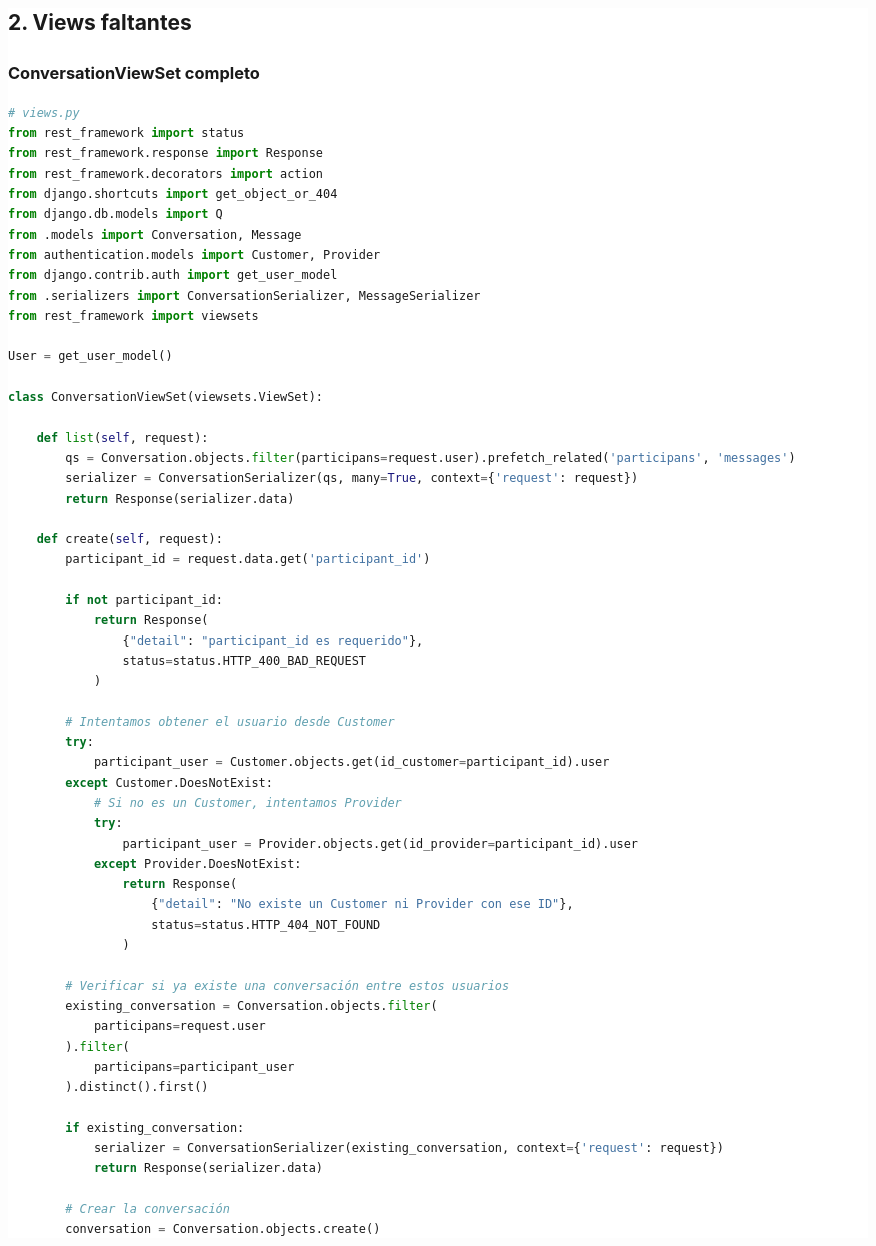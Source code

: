## 2. Views faltantes

### ConversationViewSet completo
```python
# views.py
from rest_framework import status
from rest_framework.response import Response
from rest_framework.decorators import action
from django.shortcuts import get_object_or_404
from django.db.models import Q
from .models import Conversation, Message
from authentication.models import Customer, Provider
from django.contrib.auth import get_user_model
from .serializers import ConversationSerializer, MessageSerializer
from rest_framework import viewsets

User = get_user_model()

class ConversationViewSet(viewsets.ViewSet):

    def list(self, request):
        qs = Conversation.objects.filter(participans=request.user).prefetch_related('participans', 'messages')
        serializer = ConversationSerializer(qs, many=True, context={'request': request})
        return Response(serializer.data)

    def create(self, request):
        participant_id = request.data.get('participant_id')

        if not participant_id:
            return Response(
                {"detail": "participant_id es requerido"},
                status=status.HTTP_400_BAD_REQUEST
            )

        # Intentamos obtener el usuario desde Customer
        try:
            participant_user = Customer.objects.get(id_customer=participant_id).user
        except Customer.DoesNotExist:
            # Si no es un Customer, intentamos Provider
            try:
                participant_user = Provider.objects.get(id_provider=participant_id).user
            except Provider.DoesNotExist:
                return Response(
                    {"detail": "No existe un Customer ni Provider con ese ID"},
                    status=status.HTTP_404_NOT_FOUND
                )

        # Verificar si ya existe una conversación entre estos usuarios
        existing_conversation = Conversation.objects.filter(
            participans=request.user
        ).filter(
            participans=participant_user
        ).distinct().first()

        if existing_conversation:
            serializer = ConversationSerializer(existing_conversation, context={'request': request})
            return Response(serializer.data)

        # Crear la conversación
        conversation = Conversation.objects.create()
```